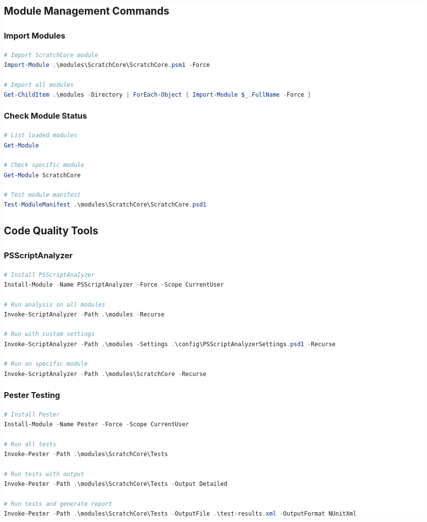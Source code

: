 ## Module Management Commands

### Import Modules
```powershell
# Import ScratchCore module
Import-Module .\modules\ScratchCore\ScratchCore.psm1 -Force

# Import all modules
Get-ChildItem .\modules -Directory | ForEach-Object { Import-Module $_.FullName -Force }
```

### Check Module Status
```powershell
# List loaded modules
Get-Module

# Check specific module
Get-Module ScratchCore

# Test module manifest
Test-ModuleManifest .\modules\ScratchCore\ScratchCore.psd1
```

## Code Quality Tools

### PSScriptAnalyzer
```powershell
# Install PSScriptAnalyzer
Install-Module -Name PSScriptAnalyzer -Force -Scope CurrentUser

# Run analysis on all modules
Invoke-ScriptAnalyzer -Path .\modules -Recurse

# Run with custom settings
Invoke-ScriptAnalyzer -Path .\modules -Settings .\config\PSScriptAnalyzerSettings.psd1 -Recurse

# Run on specific module
Invoke-ScriptAnalyzer -Path .\modules\ScratchCore -Recurse
```

### Pester Testing
```powershell
# Install Pester
Install-Module -Name Pester -Force -Scope CurrentUser

# Run all tests
Invoke-Pester -Path .\modules\ScratchCore\Tests

# Run tests with output
Invoke-Pester -Path .\modules\ScratchCore\Tests -Output Detailed

# Run tests and generate report
Invoke-Pester -Path .\modules\ScratchCore\Tests -OutputFile .\test-results.xml -OutputFormat NUnitXml
```
